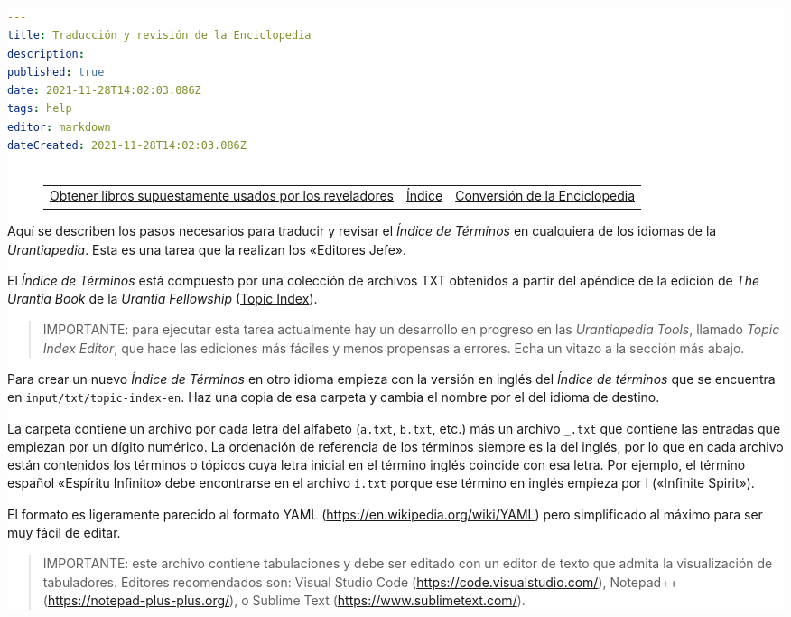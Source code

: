 ```yaml
---
title: Traducción y revisión de la Enciclopedia
description: 
published: true
date: 2021-11-28T14:02:03.086Z
tags: help
editor: markdown
dateCreated: 2021-11-28T14:02:03.086Z
---
```


<figure class="table chapter-navigator">
  <table>
    <tbody>
      <tr>
        <td><a href="/es/help/github_sourcebooks_markdown">Obtener libros supuestamente usados por los reveladores</a></td>
        <td><a href="/es/help">Índice</a></td>
        <td><a href="/es/help/github_topicindex_to_wiki">Conversión de la Enciclopedia</a></td>
      </tr>
    </tbody>
  </table>
</figure>

Aquí se describen los pasos necesarios para traducir y revisar el *Índice de Términos* en cualquiera de los idiomas de la *Urantiapedia*. Esta es una tarea que la realizan los «Editores Jefe».

El *Índice de Términos* está compuesto por una colección de archivos TXT obtenidos a partir del apéndice de la edición de *The Urantia Book* de la *Urantia Fellowship* ([Topic Index](https://urantia-book.org/urantiabook/topical_index/index.htm)).

> IMPORTANTE: para ejecutar esta tarea actualmente hay un desarrollo en progreso en las *Urantiapedia Tools*, llamado *Topic Index Editor*, que hace las ediciones más fáciles y menos propensas a errores. Echa un vitazo a la sección más abajo.

Para crear un nuevo *Índice de Términos* en otro idioma empieza con la versión en inglés del *Índice de términos* que se encuentra en `input/txt/topic-index-en`. Haz una copia de esa carpeta y cambia el nombre por el del idioma de destino.

La carpeta contiene un archivo por cada letra del alfabeto (`a.txt`, `b.txt`, etc.) más un archivo `_.txt` que contiene las entradas que empiezan por un dígito numérico. La ordenación de referencia de los términos siempre es la del inglés, por lo que en cada archivo están contenidos los términos o tópicos cuya letra inicial en el término inglés coincide con esa letra. Por ejemplo, el término español «Espíritu Infinito» debe encontrarse en el archivo `i.txt` porque ese término en inglés empieza por I («Infinite Spirit»).

El formato es ligeramente parecido al formato YAML (https://en.wikipedia.org/wiki/YAML) pero simplificado al máximo para ser muy fácil de editar.

> IMPORTANTE: este archivo contiene tabulaciones y debe ser editado con un editor de texto que admita la visualización de tabuladores. Editores recomendados son: Visual Studio Code (https://code.visualstudio.com/), Notepad++ (https://notepad-plus-plus.org/), o Sublime Text (https://www.sublimetext.com/).

